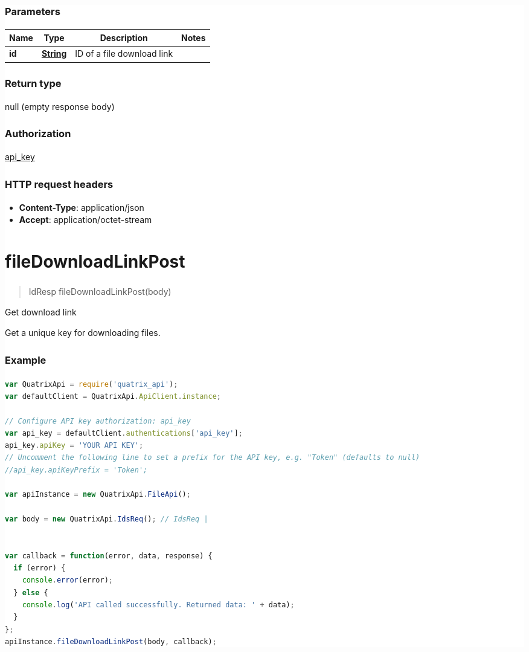 ### Parameters

Name | Type | Description  | Notes
------------- | ------------- | ------------- | -------------
 **id** | [**String**](.md)| ID of a file download link | 

### Return type

null (empty response body)

### Authorization

[api_key](../README.md#api_key)

### HTTP request headers

 - **Content-Type**: application/json
 - **Accept**: application/octet-stream

<a name="fileDownloadLinkPost"></a>
# **fileDownloadLinkPost**
> IdResp fileDownloadLinkPost(body)

Get download link

Get a unique key for downloading files. 

### Example
```javascript
var QuatrixApi = require('quatrix_api');
var defaultClient = QuatrixApi.ApiClient.instance;

// Configure API key authorization: api_key
var api_key = defaultClient.authentications['api_key'];
api_key.apiKey = 'YOUR API KEY';
// Uncomment the following line to set a prefix for the API key, e.g. "Token" (defaults to null)
//api_key.apiKeyPrefix = 'Token';

var apiInstance = new QuatrixApi.FileApi();

var body = new QuatrixApi.IdsReq(); // IdsReq | 


var callback = function(error, data, response) {
  if (error) {
    console.error(error);
  } else {
    console.log('API called successfully. Returned data: ' + data);
  }
};
apiInstance.fileDownloadLinkPost(body, callback);
```
